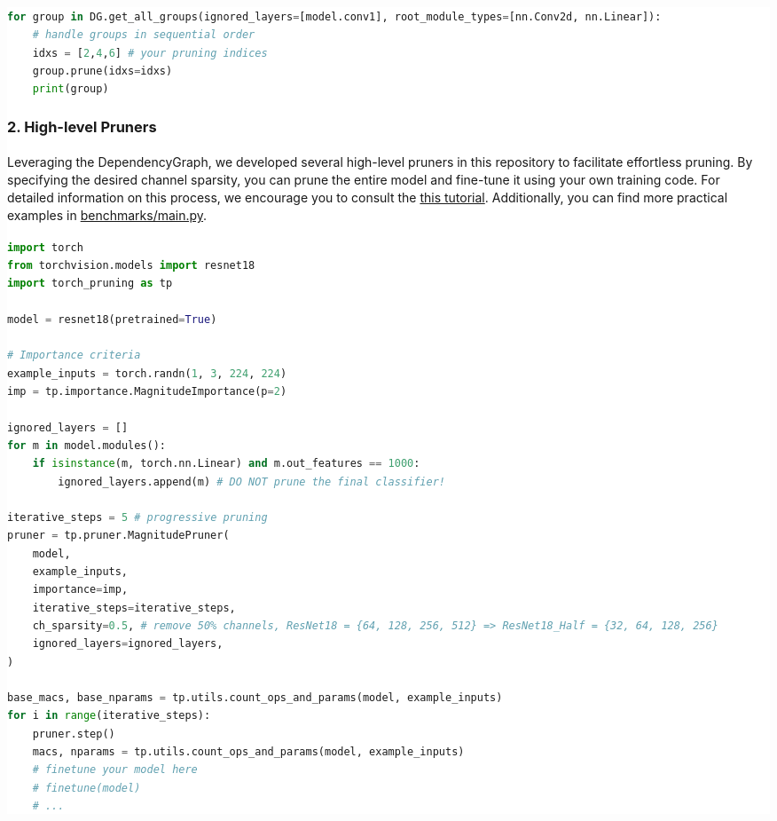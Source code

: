 ```python
for group in DG.get_all_groups(ignored_layers=[model.conv1], root_module_types=[nn.Conv2d, nn.Linear]):
    # handle groups in sequential order
    idxs = [2,4,6] # your pruning indices
    group.prune(idxs=idxs)
    print(group)
```



### 2. High-level Pruners

Leveraging the DependencyGraph, we developed several high-level pruners in this repository to facilitate effortless pruning. By specifying the desired channel sparsity, you can prune the entire model and fine-tune it using your own training code. For detailed information on this process, we encourage you to consult the [this tutorial](https://github.com/VainF/Torch-Pruning/blob/master/tutorials/1%20-%20Customize%20Your%20Own%20Pruners.ipynb). Additionally, you can find more practical examples in [benchmarks/main.py](benchmarks/main.py).

```python
import torch
from torchvision.models import resnet18
import torch_pruning as tp

model = resnet18(pretrained=True)

# Importance criteria
example_inputs = torch.randn(1, 3, 224, 224)
imp = tp.importance.MagnitudeImportance(p=2)

ignored_layers = []
for m in model.modules():
    if isinstance(m, torch.nn.Linear) and m.out_features == 1000:
        ignored_layers.append(m) # DO NOT prune the final classifier!

iterative_steps = 5 # progressive pruning
pruner = tp.pruner.MagnitudePruner(
    model,
    example_inputs,
    importance=imp,
    iterative_steps=iterative_steps,
    ch_sparsity=0.5, # remove 50% channels, ResNet18 = {64, 128, 256, 512} => ResNet18_Half = {32, 64, 128, 256}
    ignored_layers=ignored_layers,
)

base_macs, base_nparams = tp.utils.count_ops_and_params(model, example_inputs)
for i in range(iterative_steps):
    pruner.step()
    macs, nparams = tp.utils.count_ops_and_params(model, example_inputs)
    # finetune your model here
    # finetune(model)
    # ...
```
